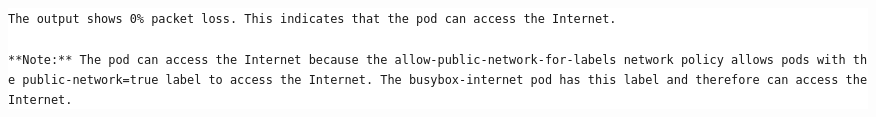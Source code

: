     The output shows 0% packet loss. This indicates that the pod can access the Internet.

    **Note:** The pod can access the Internet because the allow-public-network-for-labels network policy allows pods with the public-network=true label to access the Internet. The busybox-internet pod has this label and therefore can access the Internet.


